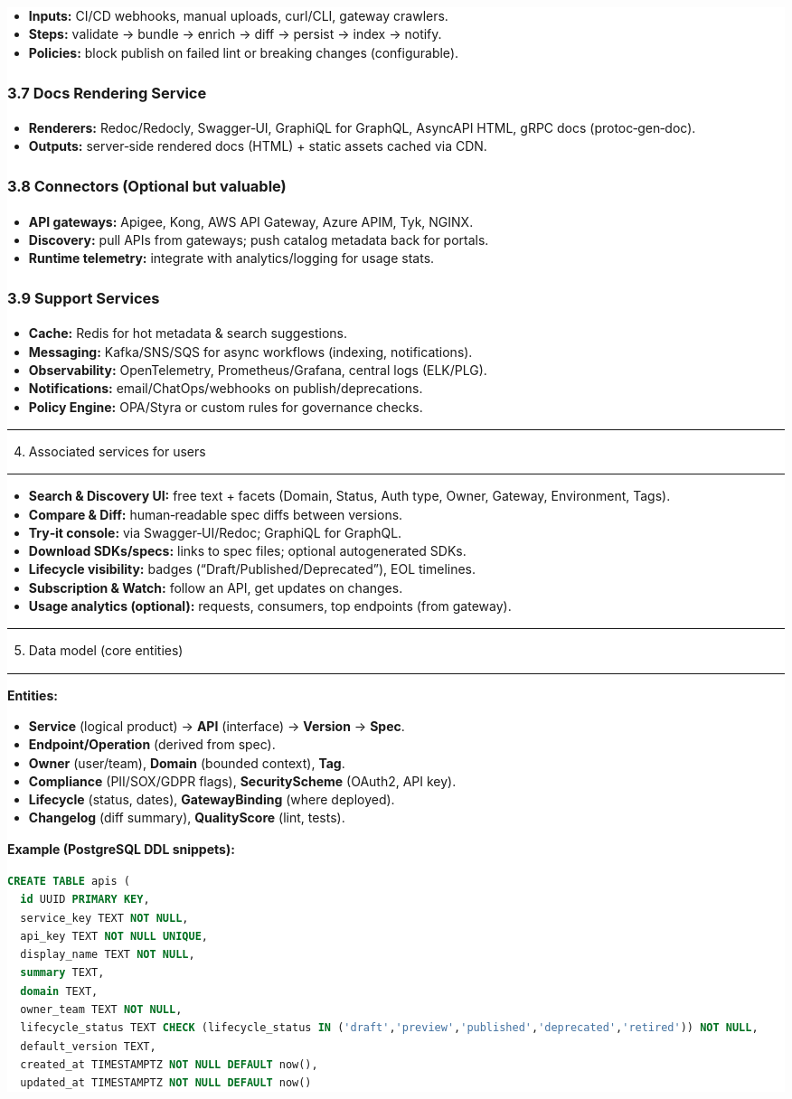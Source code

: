 *   **Inputs:** CI/CD webhooks, manual uploads, curl/CLI, gateway crawlers.
*   **Steps:** validate → bundle → enrich → diff → persist → index → notify.
*   **Policies:** block publish on failed lint or breaking changes (configurable).

### 3.7 Docs Rendering Service

*   **Renderers:** Redoc/Redocly, Swagger‑UI, GraphiQL for GraphQL, AsyncAPI HTML, gRPC docs (protoc‑gen‑doc).
*   **Outputs:** server‑side rendered docs (HTML) + static assets cached via CDN.

### 3.8 Connectors (Optional but valuable)

*   **API gateways:** Apigee, Kong, AWS API Gateway, Azure APIM, Tyk, NGINX.
*   **Discovery:** pull APIs from gateways; push catalog metadata back for portals.
*   **Runtime telemetry:** integrate with analytics/logging for usage stats.

### 3.9 Support Services

*   **Cache:** Redis for hot metadata & search suggestions.
*   **Messaging:** Kafka/SNS/SQS for async workflows (indexing, notifications).
*   **Observability:** OpenTelemetry, Prometheus/Grafana, central logs (ELK/PLG).
*   **Notifications:** email/ChatOps/webhooks on publish/deprecations.
*   **Policy Engine:** OPA/Styra or custom rules for governance checks.

* * *

4) Associated services for users
--------------------------------

*   **Search & Discovery UI:** free text + facets (Domain, Status, Auth type, Owner, Gateway, Environment, Tags).
*   **Compare & Diff:** human‑readable spec diffs between versions.
*   **Try‑it console:** via Swagger‑UI/Redoc; GraphiQL for GraphQL.
*   **Download SDKs/specs:** links to spec files; optional autogenerated SDKs.
*   **Lifecycle visibility:** badges (“Draft/Published/Deprecated”), EOL timelines.
*   **Subscription & Watch:** follow an API, get updates on changes.
*   **Usage analytics (optional):** requests, consumers, top endpoints (from gateway).

* * *

5) Data model (core entities)
-----------------------------

**Entities:**

*   **Service** (logical product) → **API** (interface) → **Version** → **Spec**.
*   **Endpoint/Operation** (derived from spec).
*   **Owner** (user/team), **Domain** (bounded context), **Tag**.
*   **Compliance** (PII/SOX/GDPR flags), **SecurityScheme** (OAuth2, API key).
*   **Lifecycle** (status, dates), **GatewayBinding** (where deployed).
*   **Changelog** (diff summary), **QualityScore** (lint, tests).

**Example (PostgreSQL DDL snippets):**

```sql
CREATE TABLE apis (
  id UUID PRIMARY KEY,
  service_key TEXT NOT NULL,
  api_key TEXT NOT NULL UNIQUE,
  display_name TEXT NOT NULL,
  summary TEXT,
  domain TEXT,
  owner_team TEXT NOT NULL,
  lifecycle_status TEXT CHECK (lifecycle_status IN ('draft','preview','published','deprecated','retired')) NOT NULL,
  default_version TEXT,
  created_at TIMESTAMPTZ NOT NULL DEFAULT now(),
  updated_at TIMESTAMPTZ NOT NULL DEFAULT now()
```